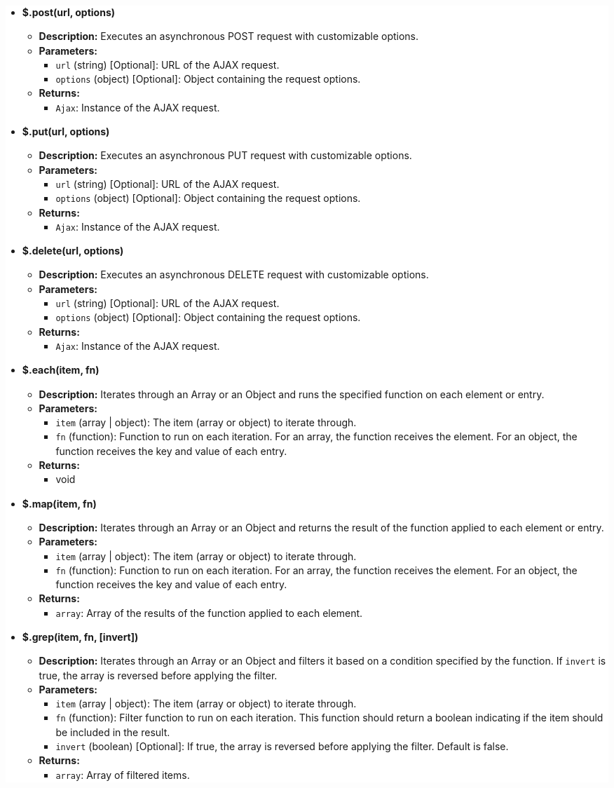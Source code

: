 - **$.post(url, options)**
  - **Description:** Executes an asynchronous POST request with customizable options.
  - **Parameters:**
    - `url` (string) [Optional]: URL of the AJAX request.
    - `options` (object) [Optional]: Object containing the request options.
  - **Returns:**
    - `Ajax`: Instance of the AJAX request.

- **$.put(url, options)**
  - **Description:** Executes an asynchronous PUT request with customizable options.
  - **Parameters:**
    - `url` (string) [Optional]: URL of the AJAX request.
    - `options` (object) [Optional]: Object containing the request options.
  - **Returns:**
    - `Ajax`: Instance of the AJAX request.

- **$.delete(url, options)**
  - **Description:** Executes an asynchronous DELETE request with customizable options.
  - **Parameters:**
    - `url` (string) [Optional]: URL of the AJAX request.
    - `options` (object) [Optional]: Object containing the request options.
  - **Returns:**
    - `Ajax`: Instance of the AJAX request.

- **$.each(item, fn)**
  - **Description:** Iterates through an Array or an Object and runs the specified function on each element or entry.
  - **Parameters:**
    - `item` (array | object): The item (array or object) to iterate through.
    - `fn` (function): Function to run on each iteration. For an array, the function receives the element. For an object, the function receives the key and value of each entry.
  - **Returns:**
    - void

- **$.map(item, fn)**
  - **Description:** Iterates through an Array or an Object and returns the result of the function applied to each element or entry.
  - **Parameters:**
    - `item` (array | object): The item (array or object) to iterate through.
    - `fn` (function): Function to run on each iteration. For an array, the function receives the element. For an object, the function receives the key and value of each entry.
  - **Returns:**
    - `array`: Array of the results of the function applied to each element.

- **$.grep(item, fn, [invert])**
  - **Description:** Iterates through an Array or an Object and filters it based on a condition specified by the function. If `invert` is true, the array is reversed before applying the filter.
  - **Parameters:**
    - `item` (array | object): The item (array or object) to iterate through.
    - `fn` (function): Filter function to run on each iteration. This function should return a boolean indicating if the item should be included in the result.
    - `invert` (boolean) [Optional]: If true, the array is reversed before applying the filter. Default is false.
  - **Returns:**
    - `array`: Array of filtered items.
